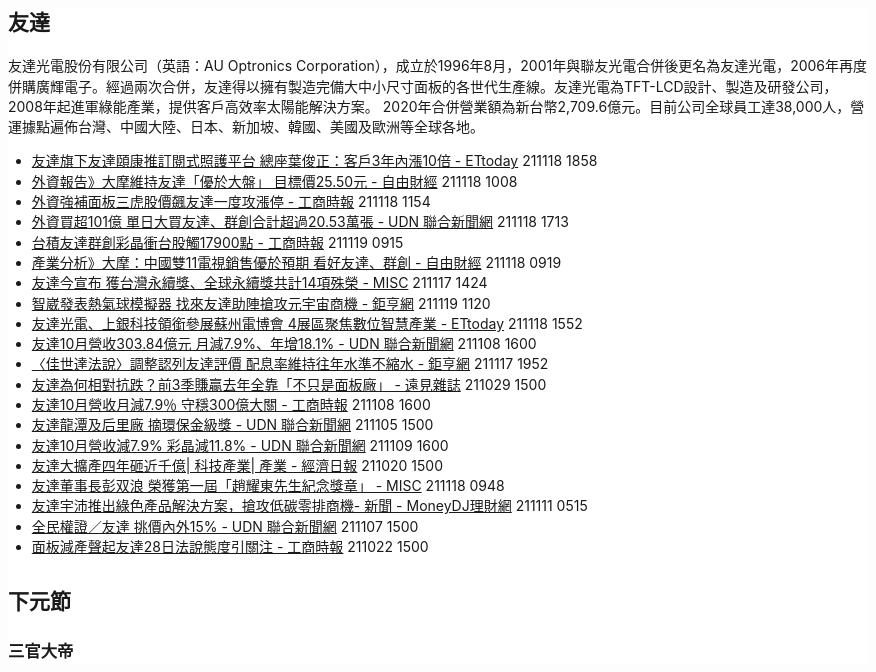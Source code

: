 ## 友達

友達光電股份有限公司（英語：AU Optronics Corporation），成立於1996年8月，2001年與聯友光電合併後更名為友達光電，2006年再度併購廣輝電子。經過兩次合併，友達得以擁有製造完備大中小尺寸面板的各世代生產線。友達光電為TFT-LCD設計、製造及研發公司，2008年起進軍綠能產業，提供客戶高效率太陽能解決方案。
2020年合併營業額為新台幣2,709.6億元。目前公司全球員工達38,000人，營運據點遍佈台灣、中國大陸、日本、新加坡、韓國、美國及歐洲等全球各地。


- [友達旗下友達頤康推訂閱式照護平台 總座葉俊正：客戶3年內漲10倍 - ETtoday](https://finance.ettoday.net/news/2127021 "友達旗下友達頤康推訂閱式照護平台 總座葉俊正：客戶3年內漲10倍 - ETtoday") 211118 1858
- [外資報告》大摩維持友達「優於大盤」 目標價25.50元 - 自由財經](https://ec.ltn.com.tw/article/breakingnews/3740401 "外資報告》大摩維持友達「優於大盤」 目標價25.50元 - 自由財經") 211118 1008
- [外資強補面板三虎股價飆友達一度攻漲停 - 工商時報](https://ctee.com.tw/news/stocks/550694.html "外資強補面板三虎股價飆友達一度攻漲停 - 工商時報") 211118 1154
- [外資買超101億 單日大買友達、群創合計超過20.53萬張 - UDN 聯合新聞網](https://udn.com/news/story/7251/5900533 "外資買超101億 單日大買友達、群創合計超過20.53萬張 - UDN 聯合新聞網") 211118 1713
- [台積友達群創彩晶衝台股觸17900點 - 工商時報](https://ctee.com.tw/news/stocks/551247.html "台積友達群創彩晶衝台股觸17900點 - 工商時報") 211119 0915
- [產業分析》大摩：中國雙11電視銷售優於預期 看好友達、群創 - 自由財經](https://ec.ltn.com.tw/article/breakingnews/3740367 "產業分析》大摩：中國雙11電視銷售優於預期 看好友達、群創 - 自由財經") 211118 0919
- [友達今宣布 獲台灣永續獎、全球永續獎共計14項殊榮 - MISC](https://udn.com/news/story/7240/5897124 "友達今宣布 獲台灣永續獎、全球永續獎共計14項殊榮 - MISC") 211117 1424
- [智崴發表熱氣球模擬器 找來友達助陣搶攻元宇宙商機 - 鉅亨網](https://news.cnyes.com/news/id/4773669 "智崴發表熱氣球模擬器 找來友達助陣搶攻元宇宙商機 - 鉅亨網") 211119 1120
- [友達光電、上銀科技領銜參展蘇州電博會 4展區聚焦數位智慧產業 - ETtoday](https://www.ettoday.net/news/20211118/2126769.htm "友達光電、上銀科技領銜參展蘇州電博會 4展區聚焦數位智慧產業 - ETtoday") 211118 1552
- [友達10月營收303.84億元 月減7.9%、年增18.1% - UDN 聯合新聞網](https://udn.com/news/story/7240/5874827 "友達10月營收303.84億元 月減7.9%、年增18.1% - UDN 聯合新聞網") 211108 1600
- [〈佳世達法說〉調整認列友達評價 配息率維持往年水準不縮水 - 鉅亨網](https://news.cnyes.com/news/id/4772877 "〈佳世達法說〉調整認列友達評價 配息率維持往年水準不縮水 - 鉅亨網") 211117 1952
- [友達為何相對抗跌？前3季賺贏去年全靠「不只是面板廠」 - 遠見雜誌](https://www.gvm.com.tw/article/83739 "友達為何相對抗跌？前3季賺贏去年全靠「不只是面板廠」 - 遠見雜誌") 211029 1500
- [友達10月營收月減7.9％ 守穩300億大關 - 工商時報](https://ctee.com.tw/news/tech/545054.html "友達10月營收月減7.9％ 守穩300億大關 - 工商時報") 211108 1600
- [友達龍潭及后里廠 摘環保金級獎 - UDN 聯合新聞網](https://udn.com/news/story/7240/5870169 "友達龍潭及后里廠 摘環保金級獎 - UDN 聯合新聞網") 211105 1500
- [友達10月營收減7.9% 彩晶減11.8% - UDN 聯合新聞網](https://udn.com/news/story/7253/5876322 "友達10月營收減7.9% 彩晶減11.8% - UDN 聯合新聞網") 211109 1600
- [友達大擴產四年砸近千億| 科技產業| 產業 - 經濟日報](https://money.udn.com/money/story/11162/5828903 "友達大擴產四年砸近千億| 科技產業| 產業 - 經濟日報") 211020 1500
- [友達董事長彭双浪 榮獲第一屆「趙耀東先生紀念獎章」 - MISC](https://udn.com/news/story/7240/5899019 "友達董事長彭双浪 榮獲第一屆「趙耀東先生紀念獎章」 - MISC") 211118 0948
- [友達宇沛推出綠色產品解決方案，搶攻低碳零排商機- 新聞 - MoneyDJ理財網](https://www.moneydj.com/kmdj/news/newsviewer.aspx?a=977d4e31-3ef8-4f12-a88a-5735131f60d0 "友達宇沛推出綠色產品解決方案，搶攻低碳零排商機- 新聞 - MoneyDJ理財網") 211111 0515
- [全民權證／友達 挑價內外15% - UDN 聯合新聞網](https://udn.com/news/story/7255/5873461 "全民權證／友達 挑價內外15% - UDN 聯合新聞網") 211107 1500
- [面板減產聲起友達28日法說態度引關注 - 工商時報](https://ctee.com.tw/news/tech/535922.html "面板減產聲起友達28日法說態度引關注 - 工商時報") 211022 1500

## 下元節

### 三官大帝
